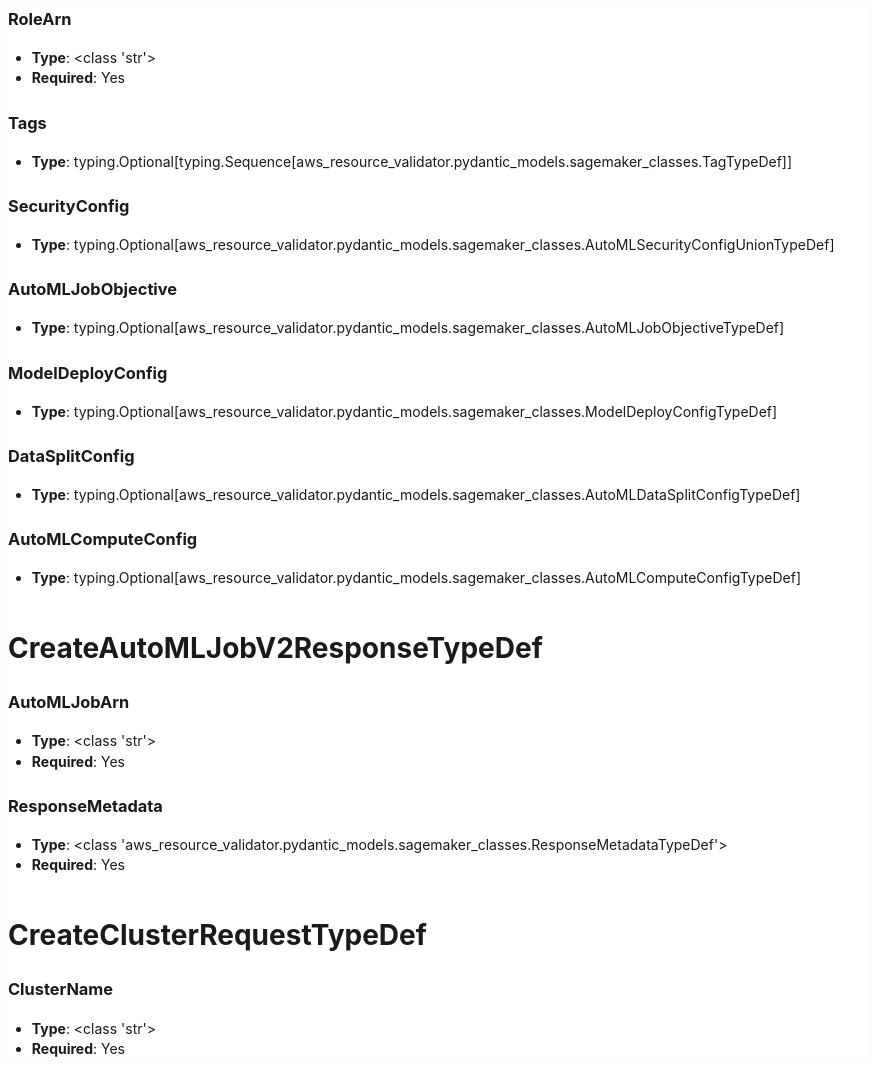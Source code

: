 ### RoleArn
- **Type**: <class 'str'>
- **Required**: Yes

### Tags
- **Type**: typing.Optional[typing.Sequence[aws_resource_validator.pydantic_models.sagemaker_classes.TagTypeDef]]

### SecurityConfig
- **Type**: typing.Optional[aws_resource_validator.pydantic_models.sagemaker_classes.AutoMLSecurityConfigUnionTypeDef]

### AutoMLJobObjective
- **Type**: typing.Optional[aws_resource_validator.pydantic_models.sagemaker_classes.AutoMLJobObjectiveTypeDef]

### ModelDeployConfig
- **Type**: typing.Optional[aws_resource_validator.pydantic_models.sagemaker_classes.ModelDeployConfigTypeDef]

### DataSplitConfig
- **Type**: typing.Optional[aws_resource_validator.pydantic_models.sagemaker_classes.AutoMLDataSplitConfigTypeDef]

### AutoMLComputeConfig
- **Type**: typing.Optional[aws_resource_validator.pydantic_models.sagemaker_classes.AutoMLComputeConfigTypeDef]


# CreateAutoMLJobV2ResponseTypeDef

### AutoMLJobArn
- **Type**: <class 'str'>
- **Required**: Yes

### ResponseMetadata
- **Type**: <class 'aws_resource_validator.pydantic_models.sagemaker_classes.ResponseMetadataTypeDef'>
- **Required**: Yes


# CreateClusterRequestTypeDef

### ClusterName
- **Type**: <class 'str'>
- **Required**: Yes
